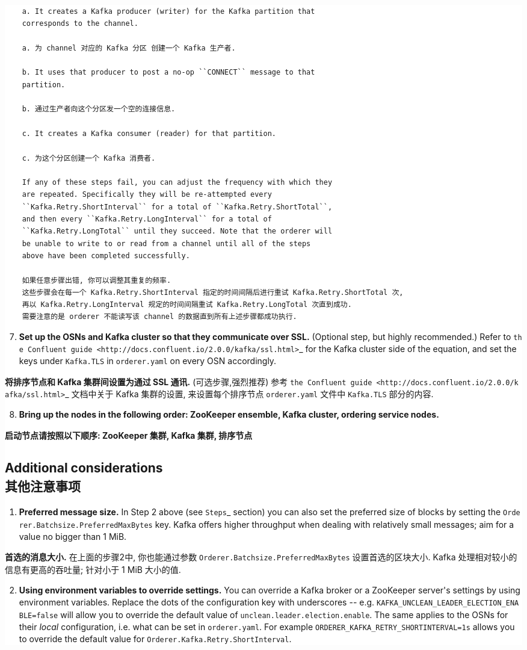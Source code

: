         a. It creates a Kafka producer (writer) for the Kafka partition that
        corresponds to the channel.
        
        a. 为 channel 对应的 Kafka 分区 创建一个 Kafka 生产者.

        b. It uses that producer to post a no-op ``CONNECT`` message to that
        partition.
        
        b. 通过生产者向这个分区发一个空的连接信息.

        c. It creates a Kafka consumer (reader) for that partition.
        
        c. 为这个分区创建一个 Kafka 消费者. 

        If any of these steps fail, you can adjust the frequency with which they
        are repeated. Specifically they will be re-attempted every
        ``Kafka.Retry.ShortInterval`` for a total of ``Kafka.Retry.ShortTotal``,
        and then every ``Kafka.Retry.LongInterval`` for a total of
        ``Kafka.Retry.LongTotal`` until they succeed. Note that the orderer will
        be unable to write to or read from a channel until all of the steps
        above have been completed successfully.
        
        如果任意步骤出错, 你可以调整其重复的频率. 
        这些步骤会在每一个 Kafka.Retry.ShortInterval 指定的时间间隔后进行重试 Kafka.Retry.ShortTotal 次, 
        再以 Kafka.Retry.LongInterval 规定的时间间隔重试 Kafka.Retry.LongTotal 次直到成功. 
        需要注意的是 orderer 不能读写该 channel 的数据直到所有上述步骤都成功执行.

7. **Set up the OSNs and Kafka cluster so that they communicate over SSL.**
(Optional step, but highly recommended.) Refer to `the Confluent guide
<http://docs.confluent.io/2.0.0/kafka/ssl.html>`_ for the Kafka cluster side of
the equation, and set the keys under ``Kafka.TLS`` in ``orderer.yaml`` on every
OSN accordingly.

 **将排序节点和 Kafka 集群间设置为通过 SSL 通讯.** 
(可选步骤,强烈推荐) 参考 `the Confluent guide
<http://docs.confluent.io/2.0.0/kafka/ssl.html>`_ 文档中关于 Kafka 集群的设置, 来设置每个排序节点 ``orderer.yaml`` 文件中  ``Kafka.TLS`` 部分的内容.

8. **Bring up the nodes in the following order: ZooKeeper ensemble, Kafka
cluster, ordering service nodes.**

 **启动节点请按照以下顺序: ZooKeeper 集群, Kafka 集群, 排序节点**

## Additional considerations<br />其他注意事项

1. **Preferred message size.** In Step 2 above (see `Steps`_ section) you can
also set the preferred size of blocks by setting the
``Orderer.Batchsize.PreferredMaxBytes`` key. Kafka offers higher throughput when
dealing with relatively small messages; aim for a value no bigger than 1 MiB.

 **首选的消息大小.** 在上面的步骤2中, 你也能通过参数 ``Orderer.Batchsize.PreferredMaxBytes`` 设置首选的区块大小.
Kafka 处理相对较小的信息有更高的吞吐量; 针对小于 1 MiB 大小的值.

2. **Using environment variables to override settings.** You can override a
Kafka broker or a ZooKeeper server's settings by using environment variables.
Replace the dots of the configuration key with underscores --
e.g. ``KAFKA_UNCLEAN_LEADER_ELECTION_ENABLE=false`` will allow you to override
the default value of ``unclean.leader.election.enable``. The same applies to the
OSNs for their *local* configuration, i.e. what can be set in ``orderer.yaml``.
For example ``ORDERER_KAFKA_RETRY_SHORTINTERVAL=1s`` allows you to override the
default value for ``Orderer.Kafka.Retry.ShortInterval``.
